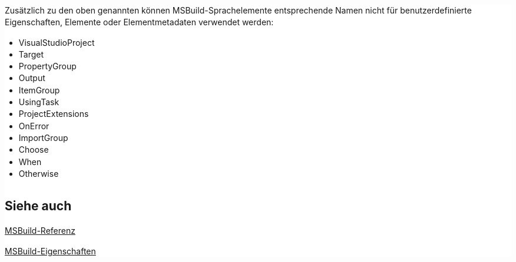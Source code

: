 Zusätzlich zu den oben genannten können MSBuild-Sprachelemente entsprechende Namen nicht für benutzerdefinierte Eigenschaften, Elemente oder Elementmetadaten verwendet werden:

* VisualStudioProject
* Target
* PropertyGroup
* Output
* ItemGroup
* UsingTask
* ProjectExtensions
* OnError
* ImportGroup
* Choose
* When
* Otherwise

## <a name="see-also"></a>Siehe auch  
[MSBuild-Referenz](../msbuild/msbuild-reference.md)

[MSBuild-Eigenschaften](../msbuild/msbuild-properties.md)
